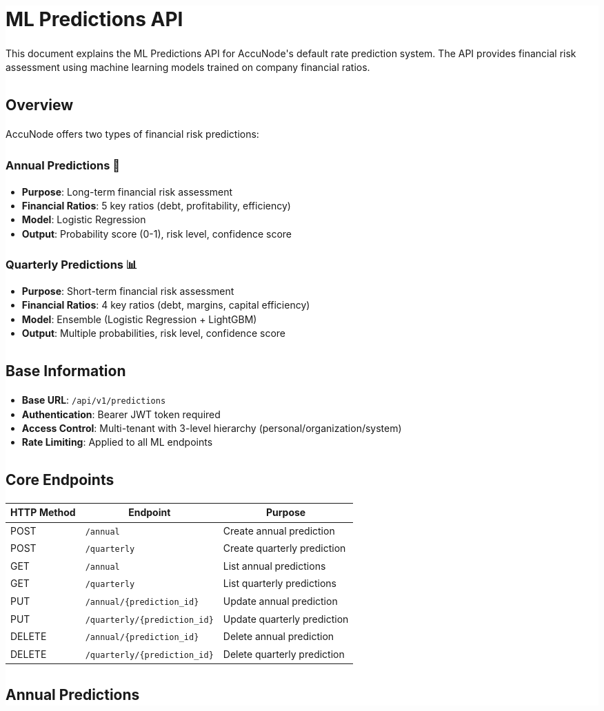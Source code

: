# ML Predictions API

This document explains the ML Predictions API for AccuNode's default rate prediction system. The API provides financial risk assessment using machine learning models trained on company financial ratios.

## Overview

AccuNode offers two types of financial risk predictions:

### Annual Predictions 📅
- **Purpose**: Long-term financial risk assessment
- **Financial Ratios**: 5 key ratios (debt, profitability, efficiency)
- **Model**: Logistic Regression 
- **Output**: Probability score (0-1), risk level, confidence score

### Quarterly Predictions 📊  
- **Purpose**: Short-term financial risk assessment
- **Financial Ratios**: 4 key ratios (debt, margins, capital efficiency)
- **Model**: Ensemble (Logistic Regression + LightGBM)
- **Output**: Multiple probabilities, risk level, confidence score

## Base Information

- **Base URL**: `/api/v1/predictions`
- **Authentication**: Bearer JWT token required
- **Access Control**: Multi-tenant with 3-level hierarchy (personal/organization/system)
- **Rate Limiting**: Applied to all ML endpoints

## Core Endpoints

| HTTP Method | Endpoint | Purpose |
|-------------|----------|---------|
| POST | `/annual` | Create annual prediction |
| POST | `/quarterly` | Create quarterly prediction |
| GET | `/annual` | List annual predictions |
| GET | `/quarterly` | List quarterly predictions |
| PUT | `/annual/{prediction_id}` | Update annual prediction |
| PUT | `/quarterly/{prediction_id}` | Update quarterly prediction |
| DELETE | `/annual/{prediction_id}` | Delete annual prediction |
| DELETE | `/quarterly/{prediction_id}` | Delete quarterly prediction |

## Annual Predictions
